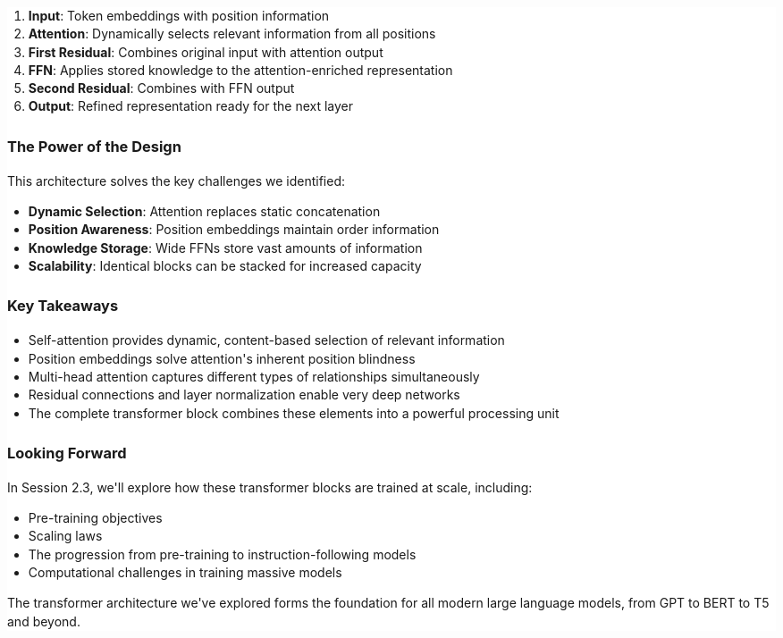 1. **Input**: Token embeddings with position information
2. **Attention**: Dynamically selects relevant information from all positions
3. **First Residual**: Combines original input with attention output
4. **FFN**: Applies stored knowledge to the attention-enriched representation
5. **Second Residual**: Combines with FFN output
6. **Output**: Refined representation ready for the next layer

### The Power of the Design

This architecture solves the key challenges we identified:
- **Dynamic Selection**: Attention replaces static concatenation
- **Position Awareness**: Position embeddings maintain order information
- **Knowledge Storage**: Wide FFNs store vast amounts of information
- **Scalability**: Identical blocks can be stacked for increased capacity

### Key Takeaways

- Self-attention provides dynamic, content-based selection of relevant information
- Position embeddings solve attention's inherent position blindness
- Multi-head attention captures different types of relationships simultaneously
- Residual connections and layer normalization enable very deep networks
- The complete transformer block combines these elements into a powerful processing unit

### Looking Forward

In Session 2.3, we'll explore how these transformer blocks are trained at scale, including:
- Pre-training objectives
- Scaling laws
- The progression from pre-training to instruction-following models
- Computational challenges in training massive models

The transformer architecture we've explored forms the foundation for all modern large language models, from GPT to BERT to T5 and beyond.
